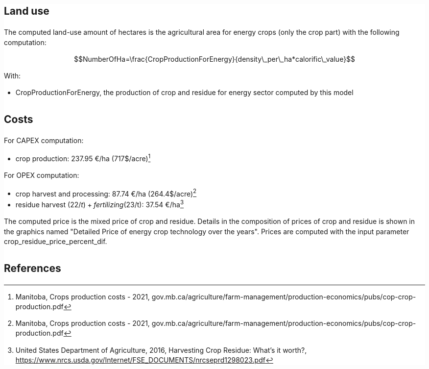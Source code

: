 ## Land use

The computed land-use amount of hectares is the agricultural area for energy crops (only the crop part) with the following computation:

$$NumberOfHa=\frac{CropProductionForEnergy}{density\_per\_ha*calorific\_value}$$

With: 
- CropProductionForEnergy, the production of crop and residue for energy sector computed by this model

## Costs

For CAPEX computation:
 - crop production: 237.95 €/ha (717$/acre)[^15]

For OPEX computation:
  - crop harvest and processing: 87.74 €/ha (264.4$/acre)[^15]
  - residue harvest (22$/t) + fertilizing (23$/t): 37.54 €/ha[^16]
  
The computed price is the mixed price of crop and residue. Details in the composition of prices of crop and residue is shown in the graphics named "Detailed Price of energy crop technology over the years". 
Prices are computed with the input parameter crop_residue_price_percent_dif.

## References

[^1]: OurWorldInData, land use over the long term, https://ourworldindata.org/land-use#agricultural-land-use-over-the-long-run
[^2]: MDPI, Crop Residue Removal: Assessment of Future Bioenergy Generation Potential and Agro-Environmental Limitations Based on a Case Study of Ukraine, https://www.mdpi.com/1996-1073/13/20/5343/pdf
[^3]: World Bioenergy Association, Global Energy Statistics 2019, http://www.worldbioenergy.org/uploads/191129%20WBA%20GBS%202019_HQ.pdf
[^4]:  World Bioenergy Association, Global biomass potential towards 2035, http://www.worldbioenergy.org/uploads/Factsheet_Biomass%20potential.pdf
[^5]: Bioenergy Europe, Biomass for energy: agricultural residues and energy crops, https://bioenergyeurope.org/component/attachments/attachments.html?id=561&task=download
[^6]: The world bank, Cereal yield kg per hectare, https://data.worldbank.org/indicator/AG.YLD.CREL.KG
[^7]: FAO, FAOSTAT, Food Balances (2014-),  Latest update: April 14 2021, Accessed August 2021,  http://www.fao.org/faostat/en/#data/FBS
[^8]: Poore, J., & Nemecek, T. (2018). Reducing food's environmental impacts through producers and consumers. Science, 360(6392), 987-992. Published online at OurWorldInData.org. Retrieved from: https://ourworldindata.org/grapher/land-use-per-kg-poore
[^9]: FAO, Food Balance Sheets A handbook, Annex 1 : Food Composition Tables, http://www.fao.org/3/X9892E/X9892e05.htm#P8217_125315
[^10]: Knoema, Production Statistics - Crops, Crops Processed, https://knoema.com/FAOPRDSC2020/production-statistics-crops-crops-processed?country=1002250-world
[^11]: IPCC, 2007. Climate Change 2007: Impacts, Adaptation and Vulnerability Contribution of Working Group II to the Fourth Assessment. Report of the Intergovernmental Panel on Climate Change, M.L. Parry, O.F. Canziani, J.P. Palutikof, P.J. van der Linden and C.E. Hanson, Eds., Cambridge University Press, Cambridge, UK, 976pp.
[^12]: FAO, 2019. The State of Food and Agriculture 2016 (SOFA): Climate Change, Agriculture and Food Security.
[^13]: Rosenzweig, C., Elliott, J., Deryng, D., Ruane, A.C., Müller, C., Arneth, A., Boote, K.J., Folberth, C., Glotter, M., Khabarov, N. and Neumann, K., 2014. Assessing agricultural risks of climate change in the 21st century in a global gridded crop model intercomparison. Proceedings of the national academy of sciences, 111(9), pp.3268-3273.
[^14]: Schleussner, C.F., Deryng, D., Muller, C., Elliott, J., Saeed, F., Folberth, C., Liu, W., Wang, X., Pugh, T.A., Thiery, W. and Seneviratne, S.I., 2018. Crop productivity changes in 1.5 C and 2 C worlds under climate sensitivity uncertainty. Environmental Research Letters, 13(6), p.064007.
[^15]: Manitoba, Crops production costs - 2021, gov.mb.ca/agriculture/farm-management/production-economics/pubs/cop-crop-production.pdf
[^16]: United States Department of Agriculture, 2016, Harvesting Crop Residue: What’s it worth?, https://www.nrcs.usda.gov/Internet/FSE_DOCUMENTS/nrcseprd1298023.pdf
[^17]: OurWorldInData: Food Grenhouse gas emissions, https://ourworldindata.org/food-ghg-emissions
[^18]: OurWorldInData: Environmental impacts of food, https://ourworldindata.org/environmental-impacts-of-food#co2-and-greenhouse-gas-emissions
[^19]: OurWorldInData: Carbon footprint and methane, https://ourworldindata.org/carbon-footprint-food-methane
[^20]: Food and Agriculture Organisation, World Statistics, https://www.fao.org/faostat/en/#data/FBS
[^21]: Food and Agriculture Organisation, World Statistics, https://www.fao.org/faostat/en/#data/GT
[^22]: United Nations, https://www.un.org/en/observances/end-food-waste-day
[^23]: Le monde, https://www.lemonde.fr/planete/article/2013/02/28/la-viande-de-boeuf-dans-votre-assiette-de-la-vieille-vache_1839589_3244.html
[^24]: OurWorldInData: Rise of Aquaculture, https://ourworldindata.org/rise-of-aquaculture
[^25]: Capgemini internal methodology document: https://capgemini.sharepoint.com/:x:/r/sites/SoSTradesCapgemini/Shared%20Documents/General/Development/WITNESS/Agriculture/Faostatfoodsupplykgandkcalpercapita.xlsx?d=w2b79154f7109433c86a28a585d9f6276&csf=1&web=1&e=jCcJza
[^26]: Food and Agriculture Organisation, https://www.fao.org/3/cc8543en/cc8543en.pdf